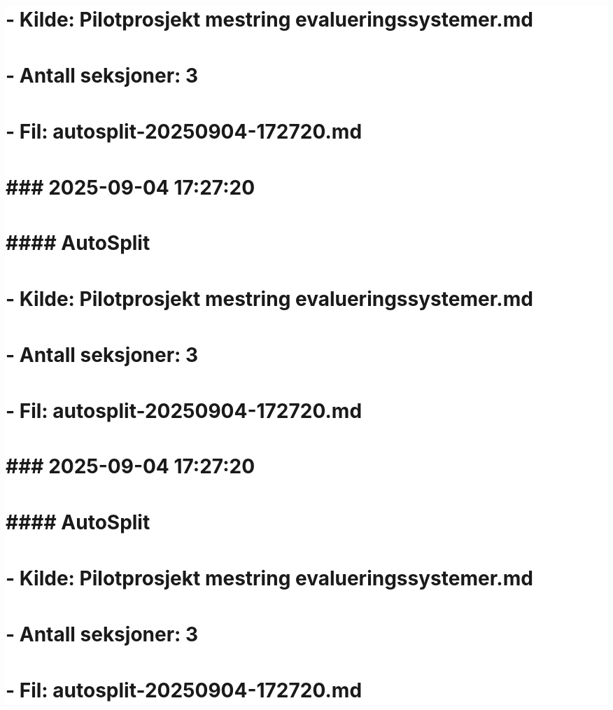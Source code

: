 # \- Kilde: Pilotprosjekt mestring evalueringssystemer.md

# \- Antall seksjoner: 3

# \- Fil: autosplit-20250904-172720.md

#

#

#

#

# \### 2025-09-04 17:27:20

# \#### AutoSplit

# \- Kilde: Pilotprosjekt mestring evalueringssystemer.md

# \- Antall seksjoner: 3

# \- Fil: autosplit-20250904-172720.md

#

#

#

#

# \### 2025-09-04 17:27:20

# \#### AutoSplit

# \- Kilde: Pilotprosjekt mestring evalueringssystemer.md

# \- Antall seksjoner: 3

# \- Fil: autosplit-20250904-172720.md
